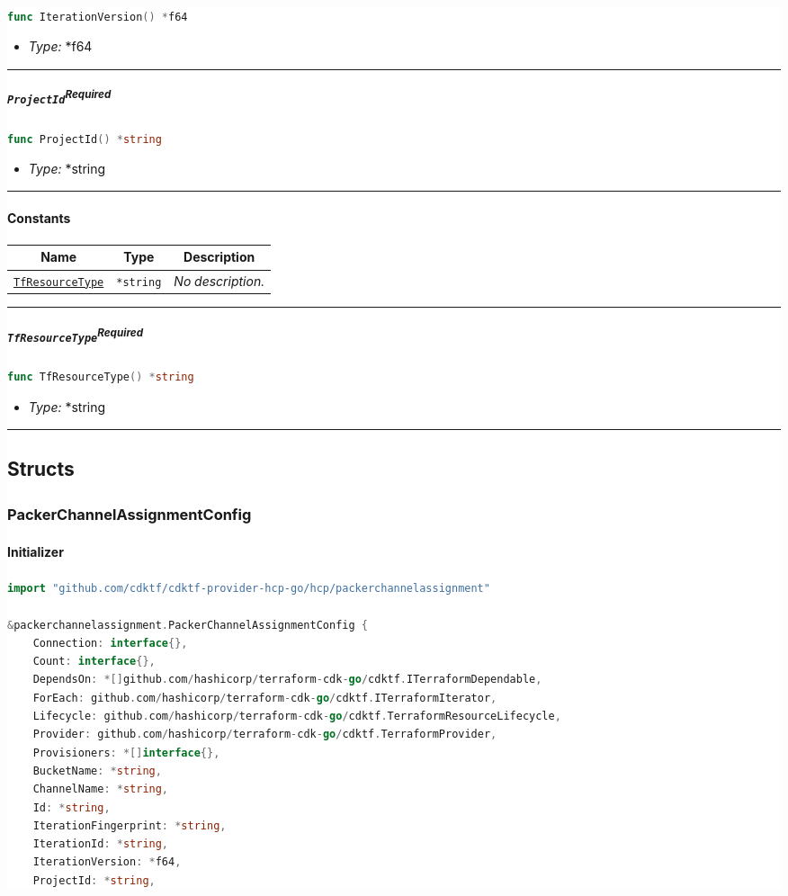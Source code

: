 ```go
func IterationVersion() *f64
```

- *Type:* *f64

---

##### `ProjectId`<sup>Required</sup> <a name="ProjectId" id="@cdktf/provider-hcp.packerChannelAssignment.PackerChannelAssignment.property.projectId"></a>

```go
func ProjectId() *string
```

- *Type:* *string

---

#### Constants <a name="Constants" id="Constants"></a>

| **Name** | **Type** | **Description** |
| --- | --- | --- |
| <code><a href="#@cdktf/provider-hcp.packerChannelAssignment.PackerChannelAssignment.property.tfResourceType">TfResourceType</a></code> | <code>*string</code> | *No description.* |

---

##### `TfResourceType`<sup>Required</sup> <a name="TfResourceType" id="@cdktf/provider-hcp.packerChannelAssignment.PackerChannelAssignment.property.tfResourceType"></a>

```go
func TfResourceType() *string
```

- *Type:* *string

---

## Structs <a name="Structs" id="Structs"></a>

### PackerChannelAssignmentConfig <a name="PackerChannelAssignmentConfig" id="@cdktf/provider-hcp.packerChannelAssignment.PackerChannelAssignmentConfig"></a>

#### Initializer <a name="Initializer" id="@cdktf/provider-hcp.packerChannelAssignment.PackerChannelAssignmentConfig.Initializer"></a>

```go
import "github.com/cdktf/cdktf-provider-hcp-go/hcp/packerchannelassignment"

&packerchannelassignment.PackerChannelAssignmentConfig {
	Connection: interface{},
	Count: interface{},
	DependsOn: *[]github.com/hashicorp/terraform-cdk-go/cdktf.ITerraformDependable,
	ForEach: github.com/hashicorp/terraform-cdk-go/cdktf.ITerraformIterator,
	Lifecycle: github.com/hashicorp/terraform-cdk-go/cdktf.TerraformResourceLifecycle,
	Provider: github.com/hashicorp/terraform-cdk-go/cdktf.TerraformProvider,
	Provisioners: *[]interface{},
	BucketName: *string,
	ChannelName: *string,
	Id: *string,
	IterationFingerprint: *string,
	IterationId: *string,
	IterationVersion: *f64,
	ProjectId: *string,
```